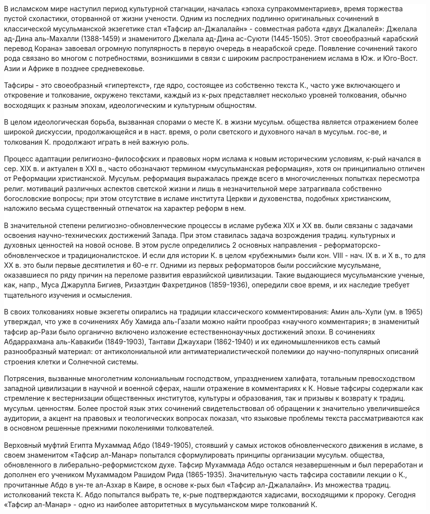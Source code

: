 В исламском мире наступил период культурной стагнации, началась «эпоха супракомментариев», время торжества пустой схоластики, оторванной от жизни учености. Одним из последних подлинно оригинальных сочинений в классической мусульманской экзегетике стал «Тафсир ал-Джалалайн» - совместная работа «двух Джалалей»: Джелала ад-Дина аль-Махалли (1388-1459) и знаменитого Джелала ад-Дина ас-Суюти (1445-1505). Этот своеобразный «арабский перевод Корана» завоевал огромную популярность в первую очередь в неарабской среде. Появление сочинений такого рода связано во многом с потребностями, возникшими в связи с широким распространением ислама в Юж. и Юго-Вост. Азии и Африке в позднее средневековье.

Тафсиры - это своеобразный «гипертекст», где ядро, состоящее из собственно текста К., часто уже включающего и откровение и толкование, окружено текстами, каждый из к-рых представляет несколько уровней толкования, обычно восходящих к разным эпохам, идеологическим и культурным общностям.

В целом идеологическая борьба, вызванная спорами о месте К. в жизни мусульм. общества является отражением более широкой дискуссии, продолжающейся и в наст. время, о роли светского и духовного начал в мусульм. гос-ве, и толкования К. продолжают играть в ней важную роль.

Процесс адаптации религиозно-философских и правовых норм ислама к новым историческим условиям, к-рый начался в сер. XIX в. и актуален в XXI в., часто обозначают термином «мусульманская реформация», хотя он принципиально отличен от Реформации христианской. Мусульм. реформация выражалась прежде всего в многочисленных попытках пересмотра религ. мотиваций различных аспектов светской жизни и лишь в незначительной мере затрагивала собственно богословские вопросы; при этом отсутствие в исламе института Церкви и духовенства, подобных христианским, наложило весьма существенный отпечаток на характер реформ в нем.

В значительной степени религиозно-обновленческие процессы в исламе рубежа XIX и XX вв. были связаны с задачами освоения научно-технических достижений Запада. При этом ставилась задача возрождения традиц. культурных и духовных ценностей на новой основе. В этом русле определились 2 основных направления - реформаторско-обновленческое и традиционалистское. И если для истории К. в целом «рубежными» были кон. VIII - нач. IX в. и Х в., то для XX в. это были первые десятилетия и 60-е гг. Одними из первых реформаторов были российские мусульмане, оказавшиеся по ряду причин на переломе развития евразийской цивилизации. Такие выдающиеся мусульманские ученые, как, напр., Муса Джарулла Бигиев, Ризаэтдин Фахретдинов (1859-1936), опередили свое время, и их наследие требует тщательного изучения и осмысления.

В своих толкованиях новые экзегеты опирались на традиции классического комментирования: Амин аль-Хули (ум. в 1965) утверждал, что уже в сочинениях Абу Хамида аль-Газали можно найти прообраз «научного комментария»; в знаменитый тафсир ар-Рази было органично включено изложение естественнонаучных достижений эпохи. В сочинениях Абдаррахмана аль-Кавакиби (1849-1903), Тантави Джаухари (1862-1940) и их единомышленников есть самый разнообразный материал: от антиколониальной или антиматериалистической полемики до научно-популярных описаний строения клетки и Солнечной системы.

Потрясения, вызванные многолетним колониальным господством, упразднением халифата, тотальным превосходством западной цивилизации в научной и военной сферах, нашли отражение в комментариях к К. Новые тафсиры содержали как стремление к вестернизации общественных институтов, культуры и образования, так и призывы к возврату к традиц. мусульм. ценностям. Более простой язык этих сочинений свидетельствовал об обращении к значительно увеличившейся аудитории, а акцент на правовых и теологических вопросах показал, что языковые проблемы текста рассматриваются как в основном решенные прежними поколениями толкователей.

Верховный муфтий Египта Мухаммад Абдо (1849-1905), стоявший у самых истоков обновленческого движения в исламе, в своем знаменитом «Тафсир ал-Манар» попытался сформулировать принципы организации мусульм. общества, обновленного в либерально-реформистском духе. Тафсир Мухаммада Абдо остался незавершенным и был переработан и дополнен его учеником Мухаммадом Рашидом Рида (1865-1935). Значительную часть тафсира составили лекции о К., прочитанные Абдо в ун-те ал-Азхар в Каире, в основе к-рых был «Тафсир ал-Джалалайн». Из множества традиц. истолкований текста К. Абдо попытался выбрать те, к-рые подтверждаются хадисами, восходящими к пророку. Сегодня «Тафсир ал-Манар» - одно из наиболее авторитетных в мусульманском мире толкований К.
